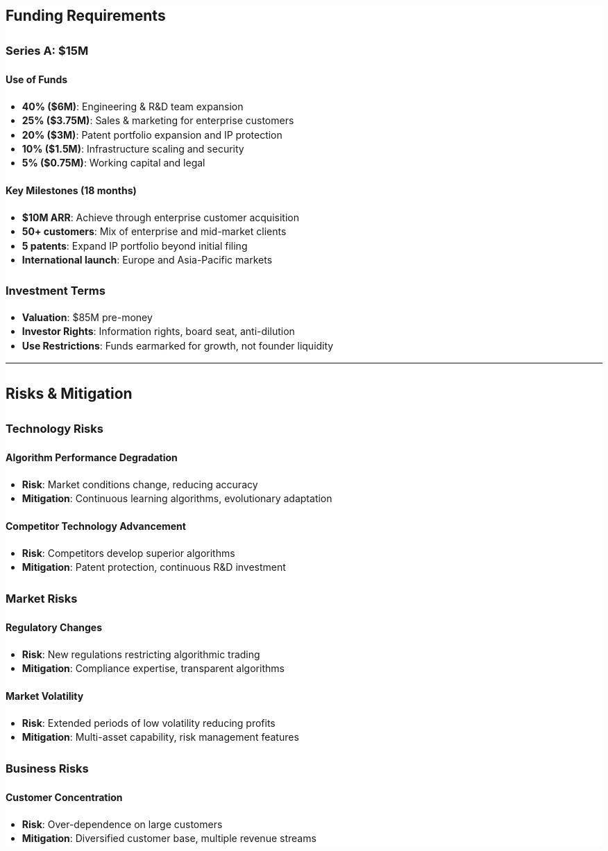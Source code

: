 
## Funding Requirements

### Series A: $15M

#### **Use of Funds**
- **40% ($6M)**: Engineering & R&D team expansion
- **25% ($3.75M)**: Sales & marketing for enterprise customers
- **20% ($3M)**: Patent portfolio expansion and IP protection
- **10% ($1.5M)**: Infrastructure scaling and security
- **5% ($0.75M)**: Working capital and legal

#### **Key Milestones (18 months)**
- **$10M ARR**: Achieve through enterprise customer acquisition
- **50+ customers**: Mix of enterprise and mid-market clients
- **5 patents**: Expand IP portfolio beyond initial filing
- **International launch**: Europe and Asia-Pacific markets

### Investment Terms
- **Valuation**: $85M pre-money
- **Investor Rights**: Information rights, board seat, anti-dilution
- **Use Restrictions**: Funds earmarked for growth, not founder liquidity

---

## Risks & Mitigation

### Technology Risks

#### **Algorithm Performance Degradation**
- **Risk**: Market conditions change, reducing accuracy
- **Mitigation**: Continuous learning algorithms, evolutionary adaptation

#### **Competitor Technology Advancement**
- **Risk**: Competitors develop superior algorithms
- **Mitigation**: Patent protection, continuous R&D investment

### Market Risks

#### **Regulatory Changes**
- **Risk**: New regulations restricting algorithmic trading
- **Mitigation**: Compliance expertise, transparent algorithms

#### **Market Volatility**
- **Risk**: Extended periods of low volatility reducing profits
- **Mitigation**: Multi-asset capability, risk management features

### Business Risks

#### **Customer Concentration**
- **Risk**: Over-dependence on large customers
- **Mitigation**: Diversified customer base, multiple revenue streams
